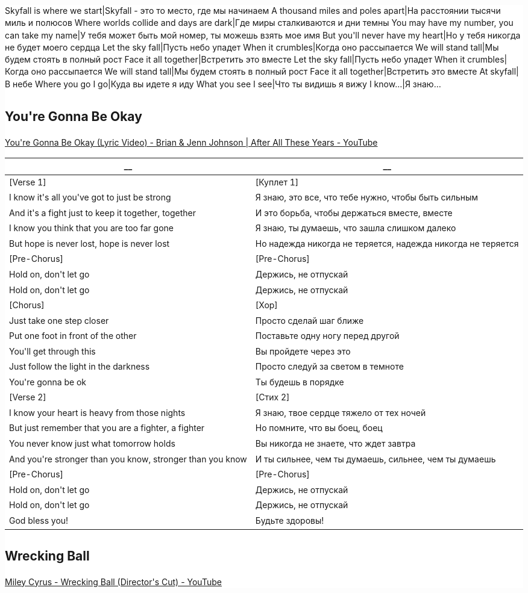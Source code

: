 Skyfall is where we start|Skyfall - это то место, где мы начинаем
A thousand miles and poles apart|На расстоянии тысячи миль и полюсов
Where worlds collide and days are dark|Где миры сталкиваются и дни темны
You may have my number, you can take my name|У тебя может быть мой номер, ты можешь взять мое имя
But you'll never have my heart|Но у тебя никогда не будет моего сердца
Let the sky fall|Пусть небо упадет
When it crumbles|Когда оно рассыпается
We will stand tall|Мы будем стоять в полный рост
Face it all together|Встретить это вместе
Let the sky fall|Пусть небо упадет
When it crumbles|Когда оно рассыпается
We will stand tall|Мы будем стоять в полный рост
Face it all together|Встретить это вместе
At skyfall|В небе
Where you go I go|Куда вы идете я иду
What you see I see|Что ты видишь я вижу
I know…|Я знаю…
   
## You're Gonna Be Okay
[You're Gonna Be Okay (Lyric Video) - Brian & Jenn Johnson | After All These Years - YouTube](https://www.youtube.com/watch?v=LjF9IqvXDjY&list=RDw-JUNYwstpo&index=27)   
  
__|__
--|--
[Verse 1]|[Куплет 1]
I know it's all you've got to just be strong|Я знаю, это все, что тебе нужно, чтобы быть сильным
And it's a fight just to keep it together, together|И это борьба, чтобы держаться вместе, вместе
I know you think that you are too far gone|Я знаю, ты думаешь, что зашла слишком далеко
But hope is never lost, hope is never lost|Но надежда никогда не теряется, надежда никогда не теряется
[Pre-Chorus]|[Pre-Chorus]
Hold on, don't let go|Держись, не отпускай
Hold on, don't let go|Держись, не отпускай
[Chorus]|[Хор]
Just take one step closer|Просто сделай шаг ближе
Put one foot in front of the other|Поставьте одну ногу перед другой
You'll get through this|Вы пройдете через это
Just follow the light in the darkness|Просто следуй за светом в темноте
You're gonna be ok|Ты будешь в порядке
[Verse 2]|[Стих 2]
I know your heart is heavy from those nights|Я знаю, твое сердце тяжело от тех ночей
But just remember that you are a fighter, a fighter|Но помните, что вы боец, боец
You never know just what tomorrow holds|Вы никогда не знаете, что ждет завтра
And you're stronger than you know, stronger than you know|И ты сильнее, чем ты думаешь, сильнее, чем ты думаешь
[Pre-Chorus]|[Pre-Chorus]
Hold on, don't let go|Держись, не отпускай
Hold on, don't let go|Держись, не отпускай
                God bless you!|                Будьте здоровы!
   
## Wrecking Ball
[Miley Cyrus - Wrecking Ball (Director's Cut) - YouTube](https://www.youtube.com/watch?v=-YICuUtkjlg&list=RDw-JUNYwstpo&index=27)   
  